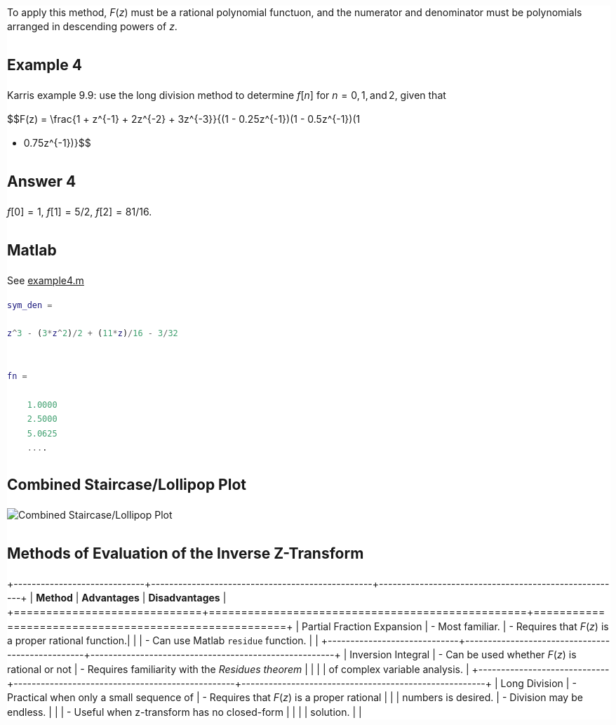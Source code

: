 To apply this method, $F(z)$ must be a rational polynomial functuon, and the
numerator and denominator must be polynomials arranged in descending powers of
$z$.

## Example 4

Karris example 9.9: use the long division method to determine $f[n]$ for $n =
0,\,1,\,\mathrm{and}\,2$, given that

$$F(z) = \frac{1 + z^{-1} + 2z^{-2} + 3z^{-3}}{(1 - 0.25z^{-1})(1 - 0.5z^{-1})(1
- 0.75z^{-1})}$$

## Answer 4

$f[0] = 1$, $f[1] = 5/2$, $f[2] = 81/16$.

## Matlab

See [example4.m](https://github.com/cpjobling/EG-247-Resources/blob/master/week10/matlab/example4.m)

```matlab
sym_den =

z^3 - (3*z^2)/2 + (11*z)/16 - 3/32


fn =

    1.0000
    2.5000
    5.0625
    ....
```

## Combined Staircase/Lollipop Plot

![Combined Staircase/Lollipop Plot](pictures/example4.png)

## Methods of Evaluation of the Inverse Z-Transform

+-----------------------------+-------------------------------------------------+------------------------------------------------------+
| **Method**                  | **Advantages**                                  | **Disadvantages**                                    |
+=============================+=================================================+======================================================+
| Partial Fraction Expansion  | - Most familiar.                                | - Requires that $F(z)$ is a proper rational function.|
|                             | - Can use Matlab `residue` function.            |                                                      |
+-----------------------------+-------------------------------------------------+------------------------------------------------------+
| Inversion Integral          | - Can be used whether $F(z)$ is rational or not | - Requires familiarity with the *Residues theorem*   | |                             |                                                 |   of complex variable analysis.                      |
+-----------------------------+-------------------------------------------------+------------------------------------------------------+
| Long Division               | - Practical when only a small sequence of       | - Requires that $F(z)$ is a proper rational          |
|                             |   numbers is desired.                           | - Division may be endless.                           |
|                             | - Useful when z-transform has no closed-form    |                                                      |
|                             |   solution.                                     |                                                      |

[^1]: If complex, the poles and residues will be in complex conjugate pairs